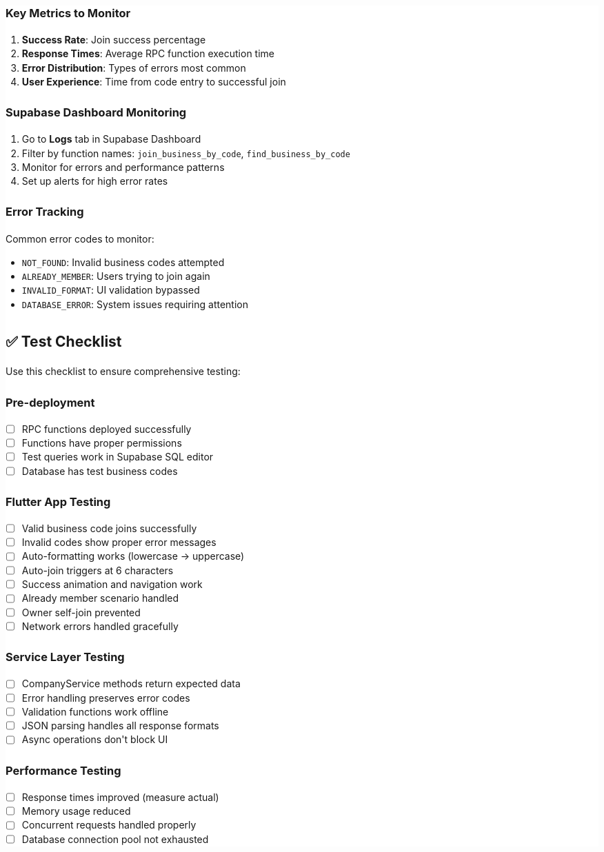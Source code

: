 ### Key Metrics to Monitor

1. **Success Rate**: Join success percentage
2. **Response Times**: Average RPC function execution time
3. **Error Distribution**: Types of errors most common
4. **User Experience**: Time from code entry to successful join

### Supabase Dashboard Monitoring

1. Go to **Logs** tab in Supabase Dashboard
2. Filter by function names: `join_business_by_code`, `find_business_by_code`
3. Monitor for errors and performance patterns
4. Set up alerts for high error rates

### Error Tracking

Common error codes to monitor:
- `NOT_FOUND`: Invalid business codes attempted
- `ALREADY_MEMBER`: Users trying to join again
- `INVALID_FORMAT`: UI validation bypassed
- `DATABASE_ERROR`: System issues requiring attention

## ✅ Test Checklist

Use this checklist to ensure comprehensive testing:

### Pre-deployment
- [ ] RPC functions deployed successfully
- [ ] Functions have proper permissions
- [ ] Test queries work in Supabase SQL editor
- [ ] Database has test business codes

### Flutter App Testing
- [ ] Valid business code joins successfully
- [ ] Invalid codes show proper error messages  
- [ ] Auto-formatting works (lowercase → uppercase)
- [ ] Auto-join triggers at 6 characters
- [ ] Success animation and navigation work
- [ ] Already member scenario handled
- [ ] Owner self-join prevented
- [ ] Network errors handled gracefully

### Service Layer Testing
- [ ] CompanyService methods return expected data
- [ ] Error handling preserves error codes
- [ ] Validation functions work offline
- [ ] JSON parsing handles all response formats
- [ ] Async operations don't block UI

### Performance Testing
- [ ] Response times improved (measure actual)
- [ ] Memory usage reduced
- [ ] Concurrent requests handled properly
- [ ] Database connection pool not exhausted

